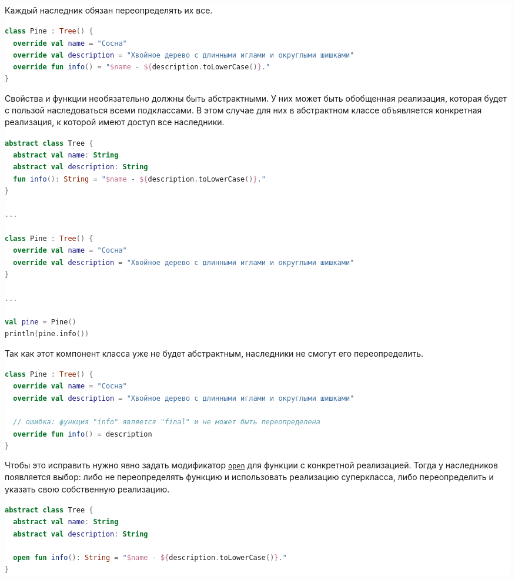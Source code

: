Каждый наследник обязан переопределять их все.

```kotlin
class Pine : Tree() {
  override val name = "Сосна"
  override val description = "Хвойное дерево с длинными иглами и округлыми шишками"
  override fun info() = "$name - ${description.toLowerCase()}."  
}
```

Свойства и функции необязательно должны быть абстрактными. У них может быть обобщенная реализация, которая будет с пользой наследоваться всеми подклассами. В этом случае для них в абстрактном классе объявляется конкретная реализация, к которой имеют доступ все наследники.

```kotlin
abstract class Tree {
  abstract val name: String
  abstract val description: String
  fun info(): String = "$name - ${description.toLowerCase()}."
}

...

class Pine : Tree() {
  override val name = "Сосна"
  override val description = "Хвойное дерево с длинными иглами и округлыми шишками"
}

...

val pine = Pine()
println(pine.info())
```

Так как этот компонент класса уже не будет абстрактным, наследники не смогут его переопределить.

```kotlin
class Pine : Tree() {
  override val name = "Сосна"
  override val description = "Хвойное дерево с длинными иглами и округлыми шишками"

  // ошибка: функция "info" является "final" и не может быть переопределена
  override fun info() = description  
}
```

Чтобы это исправить нужно явно задать модификатор [`open`](https://dev3java.github.io/posts/kotlin-open-keyword/) для функции с конкретной реализацией. Тогда у наследников появляется выбор: либо не переопределять функцию и использовать реализацию суперкласса, либо переопределить и указать свою собственную реализацию.

```kotlin
abstract class Tree {
  abstract val name: String
  abstract val description: String

  open fun info(): String = "$name - ${description.toLowerCase()}."
}
```
